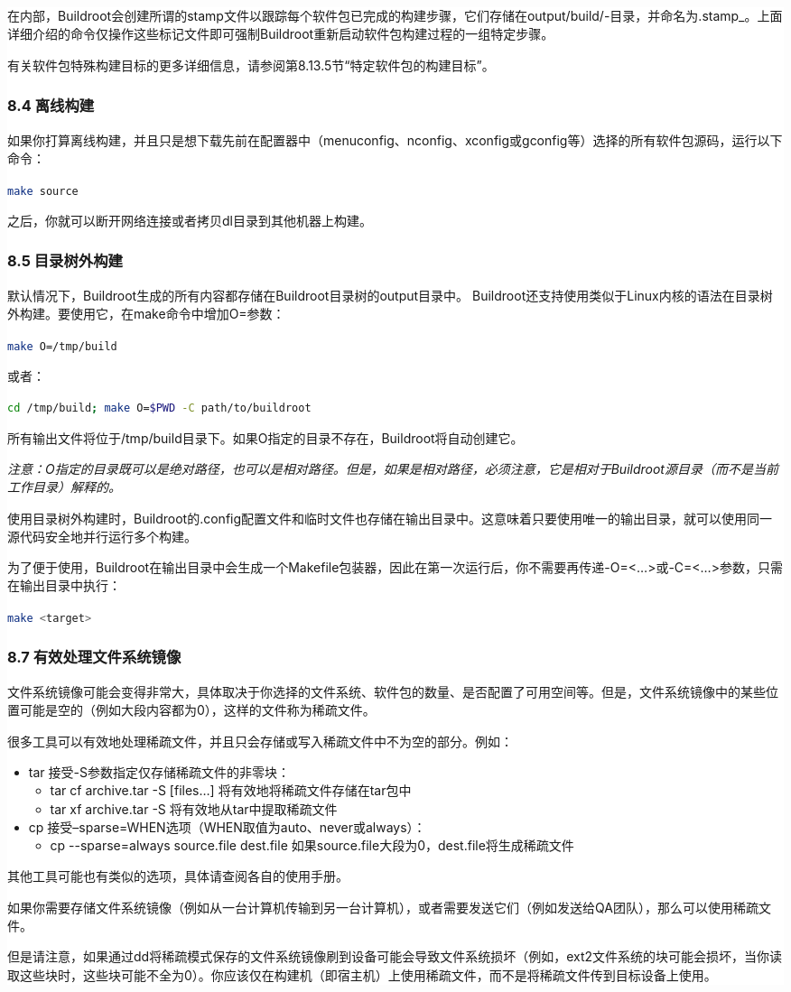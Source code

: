 在内部，Buildroot会创建所谓的stamp文件以跟踪每个软件包已完成的构建步骤，它们存储在output/build/-目录，并命名为.stamp_。上面详细介绍的命令仅操作这些标记文件即可强制Buildroot重新启动软件包构建过程的一组特定步骤。

有关软件包特殊构建目标的更多详细信息，请参阅第8.13.5节“特定软件包的构建目标”。

### 8.4 离线构建

如果你打算离线构建，并且只是想下载先前在配置器中（menuconfig、nconfig、xconfig或gconfig等）选择的所有软件包源码，运行以下命令：

```bash
make source
```

之后，你就可以断开网络连接或者拷贝dl目录到其他机器上构建。

### 8.5 目录树外构建

默认情况下，Buildroot生成的所有内容都存储在Buildroot目录树的output目录中。
Buildroot还支持使用类似于Linux内核的语法在目录树外构建。要使用它，在make命令中增加O=参数：

```bash
make O=/tmp/build
```

或者：

```bash
cd /tmp/build; make O=$PWD -C path/to/buildroot
```

所有输出文件将位于/tmp/build目录下。如果O指定的目录不存在，Buildroot将自动创建它。

*注意：O指定的目录既可以是绝对路径，也可以是相对路径。但是，如果是相对路径，必须注意，它是相对于Buildroot源目录（而不是当前工作目录）解释的。*

使用目录树外构建时，Buildroot的.config配置文件和临时文件也存储在输出目录中。这意味着只要使用唯一的输出目录，就可以使用同一源代码安全地并行运行多个构建。

为了便于使用，Buildroot在输出目录中会生成一个Makefile包装器，因此在第一次运行后，你不需要再传递-O=<…>或-C=<…>参数，只需在输出目录中执行：

```bash
make <target>
```

### 8.7 有效处理文件系统镜像

文件系统镜像可能会变得非常大，具体取决于你选择的文件系统、软件包的数量、是否配置了可用空间等。但是，文件系统镜像中的某些位置可能是空的（例如大段内容都为0），这样的文件称为稀疏文件。

很多工具可以有效地处理稀疏文件，并且只会存储或写入稀疏文件中不为空的部分。例如：

- tar 接受-S参数指定仅存储稀疏文件的非零块：
  - tar cf archive.tar -S [files…] 将有效地将稀疏文件存储在tar包中
  - tar xf archive.tar -S 将有效地从tar中提取稀疏文件
- cp 接受–sparse=WHEN选项（WHEN取值为auto、never或always）：
  - cp --sparse=always source.file dest.file 如果source.file大段为0，dest.file将生成稀疏文件

其他工具可能也有类似的选项，具体请查阅各自的使用手册。

如果你需要存储文件系统镜像（例如从一台计算机传输到另一台计算机），或者需要发送它们（例如发送给QA团队），那么可以使用稀疏文件。

但是请注意，如果通过dd将稀疏模式保存的文件系统镜像刷到设备可能会导致文件系统损坏（例如，ext2文件系统的块可能会损坏，当你读取这些块时，这些块可能不全为0）。你应该仅在构建机（即宿主机）上使用稀疏文件，而不是将稀疏文件传到目标设备上使用。
